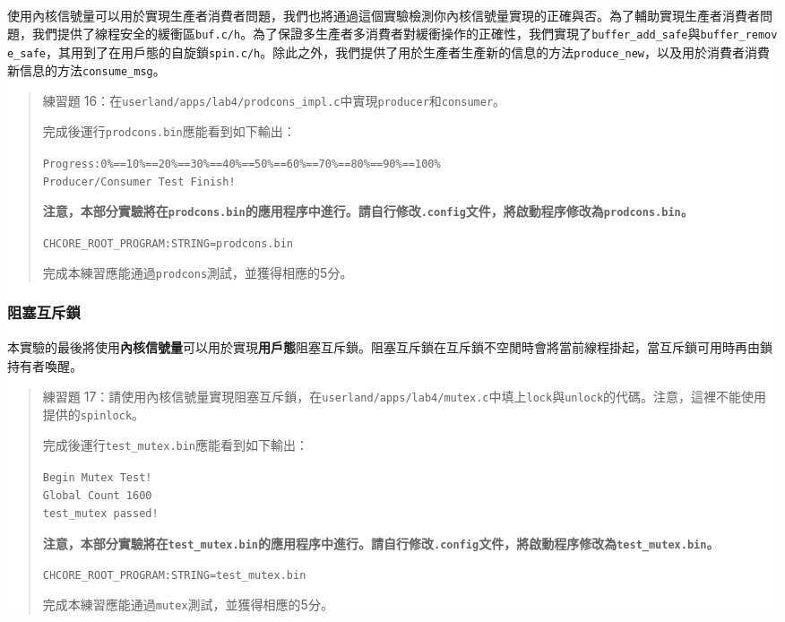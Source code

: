 使用內核信號量可以用於實現生產者消費者問題，我們也將通過這個實驗檢測你內核信號量實現的正確與否。為了輔助實現生產者消費者問題，我們提供了線程安全的緩衝區`buf.c/h`。為了保證多生產者多消費者對緩衝操作的正確性，我們實現了`buffer_add_safe`與`buffer_remove_safe`，其用到了在用戶態的自旋鎖`spin.c/h`。除此之外，我們提供了用於生產者生產新的信息的方法`produce_new`，以及用於消費者消費新信息的方法`consume_msg`。

> 練習題 16：在`userland/apps/lab4/prodcons_impl.c`中實現`producer`和`consumer`。
>
>完成後運行`prodcons.bin`應能看到如下輸出：
>
>```
>Progress:0%==10%==20%==30%==40%==50%==60%==70%==80%==90%==100%
>Producer/Consumer Test Finish!
>```
>
>**注意，本部分實驗將在`prodcons.bin`的應用程序中進行。請自行修改`.config`文件，將啟動程序修改為`prodcons.bin`。**
>
>```
>CHCORE_ROOT_PROGRAM:STRING=prodcons.bin
>```
>
>完成本練習應能通過`prodcons`測試，並獲得相應的5分。

### 阻塞互斥鎖

本實驗的最後將使用**內核信號量**可以用於實現**用戶態**阻塞互斥鎖。阻塞互斥鎖在互斥鎖不空閒時會將當前線程掛起，當互斥鎖可用時再由鎖持有者喚醒。

> 練習題 17：請使用內核信號量實現阻塞互斥鎖，在`userland/apps/lab4/mutex.c`中填上`lock`與`unlock`的代碼。注意，這裡不能使用提供的`spinlock`。
>
> 完成後運行`test_mutex.bin`應能看到如下輸出：
>
> ```
> Begin Mutex Test!
> Global Count 1600
> test_mutex passed!
> ```
>
>
> **注意，本部分實驗將在`test_mutex.bin`的應用程序中進行。請自行修改`.config`文件，將啟動程序修改為`test_mutex.bin`。**
>
> ```
> CHCORE_ROOT_PROGRAM:STRING=test_mutex.bin
> ```
>
> 完成本練習應能通過`mutex`測試，並獲得相應的5分。
